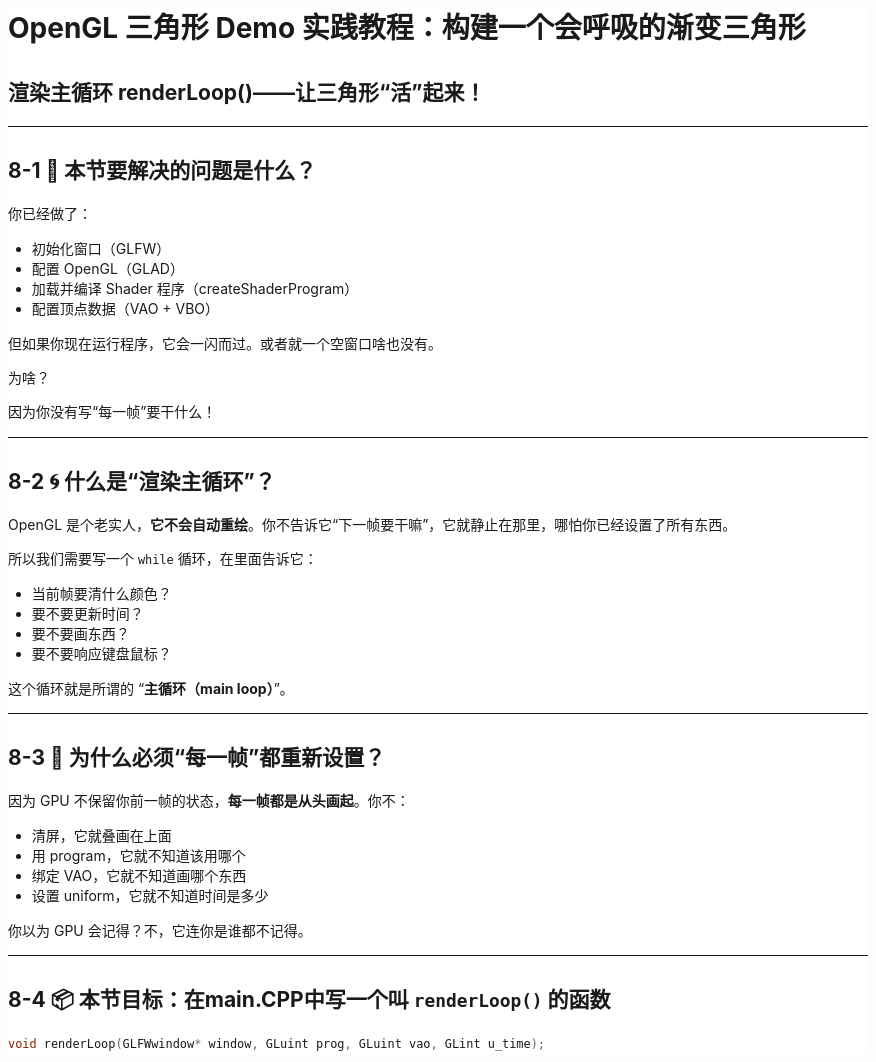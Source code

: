 # OpenGL 三角形 Demo 实践教程：构建一个会呼吸的渐变三角形
## 渲染主循环 renderLoop()——让三角形“活”起来！

---

## 8-1 🧠 本节要解决的问题是什么？

你已经做了：

* 初始化窗口（GLFW）
* 配置 OpenGL（GLAD）
* 加载并编译 Shader 程序（createShaderProgram）
* 配置顶点数据（VAO + VBO）

但如果你现在运行程序，它会一闪而过。或者就一个空窗口啥也没有。

为啥？

因为你没有写“每一帧”要干什么！

---

## 8-2 🌀 什么是“渲染主循环”？

OpenGL 是个老实人，**它不会自动重绘**。你不告诉它“下一帧要干嘛”，它就静止在那里，哪怕你已经设置了所有东西。

所以我们需要写一个 `while` 循环，在里面告诉它：

* 当前帧要清什么颜色？
* 要不要更新时间？
* 要不要画东西？
* 要不要响应键盘鼠标？

这个循环就是所谓的 “**主循环（main loop）**”。

---

## 8-3 🧠 为什么必须“每一帧”都重新设置？

因为 GPU 不保留你前一帧的状态，**每一帧都是从头画起**。你不：

* 清屏，它就叠画在上面
* 用 program，它就不知道该用哪个
* 绑定 VAO，它就不知道画哪个东西
* 设置 uniform，它就不知道时间是多少

你以为 GPU 会记得？不，它连你是谁都不记得。

---

## 8-4 📦 本节目标：在main.CPP中写一个叫 `renderLoop()` 的函数

```cpp
void renderLoop(GLFWwindow* window, GLuint prog, GLuint vao, GLint u_time);
```

